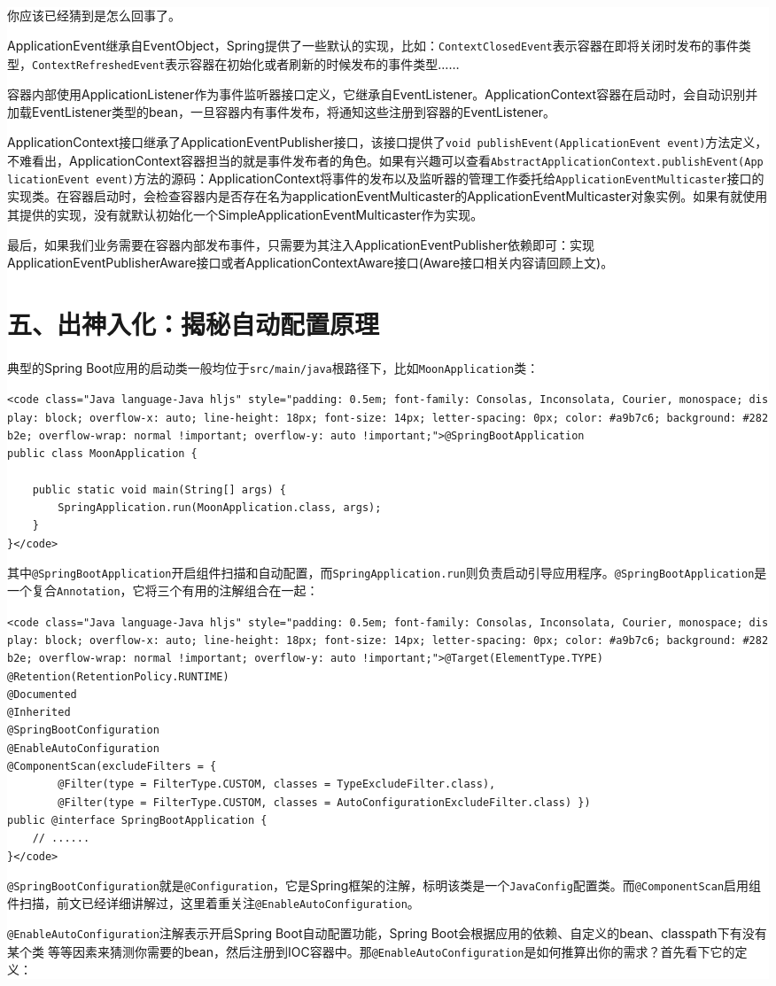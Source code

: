 你应该已经猜到是怎么回事了。

ApplicationEvent继承自EventObject，Spring提供了一些默认的实现，比如：`ContextClosedEvent`表示容器在即将关闭时发布的事件类型，`ContextRefreshedEvent`表示容器在初始化或者刷新的时候发布的事件类型……

容器内部使用ApplicationListener作为事件监听器接口定义，它继承自EventListener。ApplicationContext容器在启动时，会自动识别并加载EventListener类型的bean，一旦容器内有事件发布，将通知这些注册到容器的EventListener。

ApplicationContext接口继承了ApplicationEventPublisher接口，该接口提供了`void publishEvent(ApplicationEvent event)`方法定义，不难看出，ApplicationContext容器担当的就是事件发布者的角色。如果有兴趣可以查看`AbstractApplicationContext.publishEvent(ApplicationEvent event)`方法的源码：ApplicationContext将事件的发布以及监听器的管理工作委托给`ApplicationEventMulticaster`接口的实现类。在容器启动时，会检查容器内是否存在名为applicationEventMulticaster的ApplicationEventMulticaster对象实例。如果有就使用其提供的实现，没有就默认初始化一个SimpleApplicationEventMulticaster作为实现。

最后，如果我们业务需要在容器内部发布事件，只需要为其注入ApplicationEventPublisher依赖即可：实现ApplicationEventPublisherAware接口或者ApplicationContextAware接口(Aware接口相关内容请回顾上文)。

# 五、出神入化：揭秘自动配置原理

典型的Spring Boot应用的启动类一般均位于`src/main/java`根路径下，比如`MoonApplication`类：
    
    <code class="Java language-Java hljs" style="padding: 0.5em; font-family: Consolas, Inconsolata, Courier, monospace; display: block; overflow-x: auto; line-height: 18px; font-size: 14px; letter-spacing: 0px; color: #a9b7c6; background: #282b2e; overflow-wrap: normal !important; overflow-y: auto !important;">@SpringBootApplication
    public class MoonApplication {
    
        public static void main(String[] args) {
            SpringApplication.run(MoonApplication.class, args);
        }
    }</code> 

其中`@SpringBootApplication`开启组件扫描和自动配置，而`SpringApplication.run`则负责启动引导应用程序。`@SpringBootApplication`是一个复合`Annotation`，它将三个有用的注解组合在一起：
    
    <code class="Java language-Java hljs" style="padding: 0.5em; font-family: Consolas, Inconsolata, Courier, monospace; display: block; overflow-x: auto; line-height: 18px; font-size: 14px; letter-spacing: 0px; color: #a9b7c6; background: #282b2e; overflow-wrap: normal !important; overflow-y: auto !important;">@Target(ElementType.TYPE)
    @Retention(RetentionPolicy.RUNTIME)
    @Documented
    @Inherited
    @SpringBootConfiguration
    @EnableAutoConfiguration
    @ComponentScan(excludeFilters = {
            @Filter(type = FilterType.CUSTOM, classes = TypeExcludeFilter.class),
            @Filter(type = FilterType.CUSTOM, classes = AutoConfigurationExcludeFilter.class) })
    public @interface SpringBootApplication {
        // ......
    }</code> 

`@SpringBootConfiguration`就是`@Configuration`，它是Spring框架的注解，标明该类是一个`JavaConfig`配置类。而`@ComponentScan`启用组件扫描，前文已经详细讲解过，这里着重关注`@EnableAutoConfiguration`。

`@EnableAutoConfiguration`注解表示开启Spring Boot自动配置功能，Spring Boot会根据应用的依赖、自定义的bean、classpath下有没有某个类 等等因素来猜测你需要的bean，然后注册到IOC容器中。那`@EnableAutoConfiguration`是如何推算出你的需求？首先看下它的定义：
    